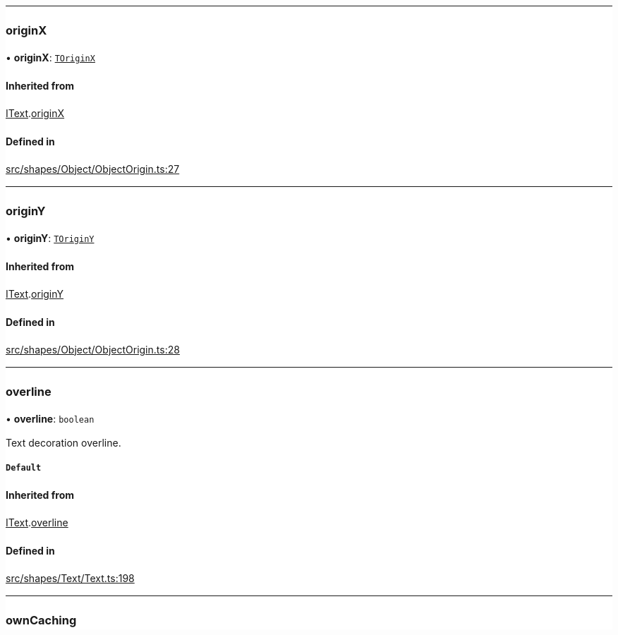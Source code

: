 ___

### originX

• **originX**: [`TOriginX`](/apidocs/modules.md#toriginx)

#### Inherited from

[IText](/apidocs/classes/IText.md).[originX](/apidocs/classes/IText.md#originx)

#### Defined in

[src/shapes/Object/ObjectOrigin.ts:27](https://github.com/fabricjs/fabric.js/blob/7d0e39dd9/src/shapes/Object/ObjectOrigin.ts#L27)

___

### originY

• **originY**: [`TOriginY`](/apidocs/modules.md#toriginy)

#### Inherited from

[IText](/apidocs/classes/IText.md).[originY](/apidocs/classes/IText.md#originy)

#### Defined in

[src/shapes/Object/ObjectOrigin.ts:28](https://github.com/fabricjs/fabric.js/blob/7d0e39dd9/src/shapes/Object/ObjectOrigin.ts#L28)

___

### overline

• **overline**: `boolean`

Text decoration overline.

**`Default`**

```ts

```

#### Inherited from

[IText](/apidocs/classes/IText.md).[overline](/apidocs/classes/IText.md#overline)

#### Defined in

[src/shapes/Text/Text.ts:198](https://github.com/fabricjs/fabric.js/blob/7d0e39dd9/src/shapes/Text/Text.ts#L198)

___

### ownCaching
